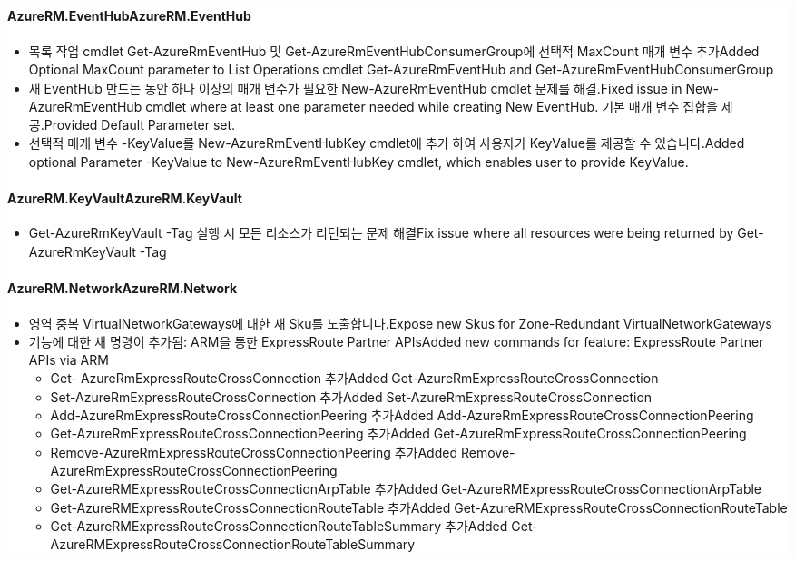 #### <a name="azurermeventhub"></a><span data-ttu-id="ca898-185">AzureRM.EventHub</span><span class="sxs-lookup"><span data-stu-id="ca898-185">AzureRM.EventHub</span></span>
* <span data-ttu-id="ca898-186">목록 작업 cmdlet Get-AzureRmEventHub 및 Get-AzureRmEventHubConsumerGroup에 선택적 MaxCount 매개 변수 추가</span><span class="sxs-lookup"><span data-stu-id="ca898-186">Added Optional MaxCount parameter to List Operations cmdlet Get-AzureRmEventHub and Get-AzureRmEventHubConsumerGroup</span></span>
* <span data-ttu-id="ca898-187">새 EventHub 만드는 동안 하나 이상의 매개 변수가 필요한 New-AzureRmEventHub cmdlet 문제를 해결.</span><span class="sxs-lookup"><span data-stu-id="ca898-187">Fixed issue in New-AzureRmEventHub cmdlet where at least one parameter needed while creating New EventHub.</span></span> <span data-ttu-id="ca898-188">기본 매개 변수 집합을 제공.</span><span class="sxs-lookup"><span data-stu-id="ca898-188">Provided Default Parameter set.</span></span>
* <span data-ttu-id="ca898-189">선택적 매개 변수 -KeyValue를 New-AzureRmEventHubKey cmdlet에 추가 하여 사용자가 KeyValue를 제공할 수 있습니다.</span><span class="sxs-lookup"><span data-stu-id="ca898-189">Added optional Parameter -KeyValue to New-AzureRmEventHubKey cmdlet, which enables user to provide KeyValue.</span></span>

#### <a name="azurermkeyvault"></a><span data-ttu-id="ca898-190">AzureRM.KeyVault</span><span class="sxs-lookup"><span data-stu-id="ca898-190">AzureRM.KeyVault</span></span>
* <span data-ttu-id="ca898-191">Get-AzureRmKeyVault -Tag 실행 시 모든 리소스가 리턴되는 문제 해결</span><span class="sxs-lookup"><span data-stu-id="ca898-191">Fix issue where all resources were being returned by Get-AzureRmKeyVault -Tag</span></span>

#### <a name="azurermnetwork"></a><span data-ttu-id="ca898-192">AzureRM.Network</span><span class="sxs-lookup"><span data-stu-id="ca898-192">AzureRM.Network</span></span>
* <span data-ttu-id="ca898-193">영역 중복 VirtualNetworkGateways에 대한 새 Sku를 노출합니다.</span><span class="sxs-lookup"><span data-stu-id="ca898-193">Expose new Skus for Zone-Redundant VirtualNetworkGateways</span></span>
* <span data-ttu-id="ca898-194">기능에 대한 새 명령이 추가됨: ARM을 통한 ExpressRoute Partner APIs</span><span class="sxs-lookup"><span data-stu-id="ca898-194">Added new commands for feature: ExpressRoute Partner APIs via ARM</span></span>
    - <span data-ttu-id="ca898-195">Get- AzureRmExpressRouteCrossConnection 추가</span><span class="sxs-lookup"><span data-stu-id="ca898-195">Added Get-AzureRmExpressRouteCrossConnection</span></span>
    - <span data-ttu-id="ca898-196">Set-AzureRmExpressRouteCrossConnection 추가</span><span class="sxs-lookup"><span data-stu-id="ca898-196">Added Set-AzureRmExpressRouteCrossConnection</span></span>
    - <span data-ttu-id="ca898-197">Add-AzureRmExpressRouteCrossConnectionPeering 추가</span><span class="sxs-lookup"><span data-stu-id="ca898-197">Added Add-AzureRmExpressRouteCrossConnectionPeering</span></span>
    - <span data-ttu-id="ca898-198">Get-AzureRmExpressRouteCrossConnectionPeering 추가</span><span class="sxs-lookup"><span data-stu-id="ca898-198">Added Get-AzureRmExpressRouteCrossConnectionPeering</span></span>
    - <span data-ttu-id="ca898-199">Remove-AzureRmExpressRouteCrossConnectionPeering 추가</span><span class="sxs-lookup"><span data-stu-id="ca898-199">Added Remove-AzureRmExpressRouteCrossConnectionPeering</span></span>
    - <span data-ttu-id="ca898-200">Get-AzureRMExpressRouteCrossConnectionArpTable 추가</span><span class="sxs-lookup"><span data-stu-id="ca898-200">Added Get-AzureRMExpressRouteCrossConnectionArpTable</span></span>
    - <span data-ttu-id="ca898-201">Get-AzureRMExpressRouteCrossConnectionRouteTable 추가</span><span class="sxs-lookup"><span data-stu-id="ca898-201">Added Get-AzureRMExpressRouteCrossConnectionRouteTable</span></span>
    - <span data-ttu-id="ca898-202">Get-AzureRMExpressRouteCrossConnectionRouteTableSummary 추가</span><span class="sxs-lookup"><span data-stu-id="ca898-202">Added Get-AzureRMExpressRouteCrossConnectionRouteTableSummary</span></span>
